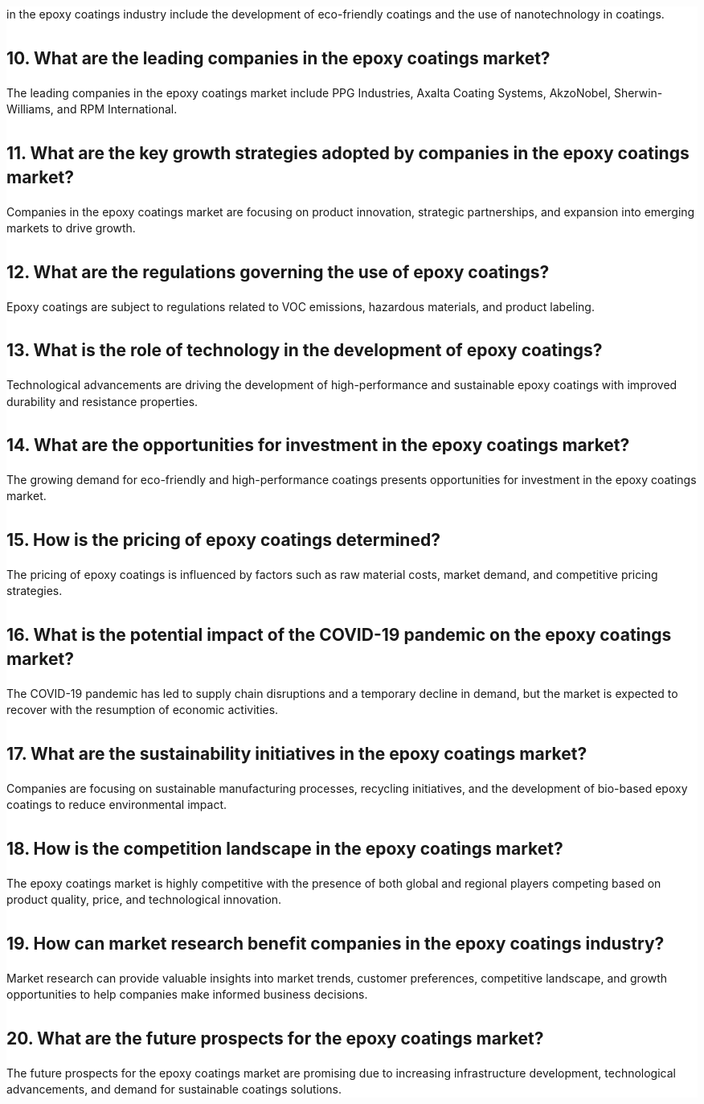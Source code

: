 in the epoxy coatings industry include the development of eco-friendly coatings and the use of nanotechnology in coatings.</p><h2>10. What are the leading companies in the epoxy coatings market?</h2><p>The leading companies in the epoxy coatings market include PPG Industries, Axalta Coating Systems, AkzoNobel, Sherwin-Williams, and RPM International.</p><h2>11. What are the key growth strategies adopted by companies in the epoxy coatings market?</h2><p>Companies in the epoxy coatings market are focusing on product innovation, strategic partnerships, and expansion into emerging markets to drive growth.</p><h2>12. What are the regulations governing the use of epoxy coatings?</h2><p>Epoxy coatings are subject to regulations related to VOC emissions, hazardous materials, and product labeling.</p><h2>13. What is the role of technology in the development of epoxy coatings?</h2><p>Technological advancements are driving the development of high-performance and sustainable epoxy coatings with improved durability and resistance properties.</p><h2>14. What are the opportunities for investment in the epoxy coatings market?</h2><p>The growing demand for eco-friendly and high-performance coatings presents opportunities for investment in the epoxy coatings market.</p><h2>15. How is the pricing of epoxy coatings determined?</h2><p>The pricing of epoxy coatings is influenced by factors such as raw material costs, market demand, and competitive pricing strategies.</p><h2>16. What is the potential impact of the COVID-19 pandemic on the epoxy coatings market?</h2><p>The COVID-19 pandemic has led to supply chain disruptions and a temporary decline in demand, but the market is expected to recover with the resumption of economic activities.</p><h2>17. What are the sustainability initiatives in the epoxy coatings market?</h2><p>Companies are focusing on sustainable manufacturing processes, recycling initiatives, and the development of bio-based epoxy coatings to reduce environmental impact.</p><h2>18. How is the competition landscape in the epoxy coatings market?</h2><p>The epoxy coatings market is highly competitive with the presence of both global and regional players competing based on product quality, price, and technological innovation.</p><h2>19. How can market research benefit companies in the epoxy coatings industry?</h2><p>Market research can provide valuable insights into market trends, customer preferences, competitive landscape, and growth opportunities to help companies make informed business decisions.</p><h2>20. What are the future prospects for the epoxy coatings market?</h2><p>The future prospects for the epoxy coatings market are promising due to increasing infrastructure development, technological advancements, and demand for sustainable coatings solutions.</p></body></html></strong></p>
